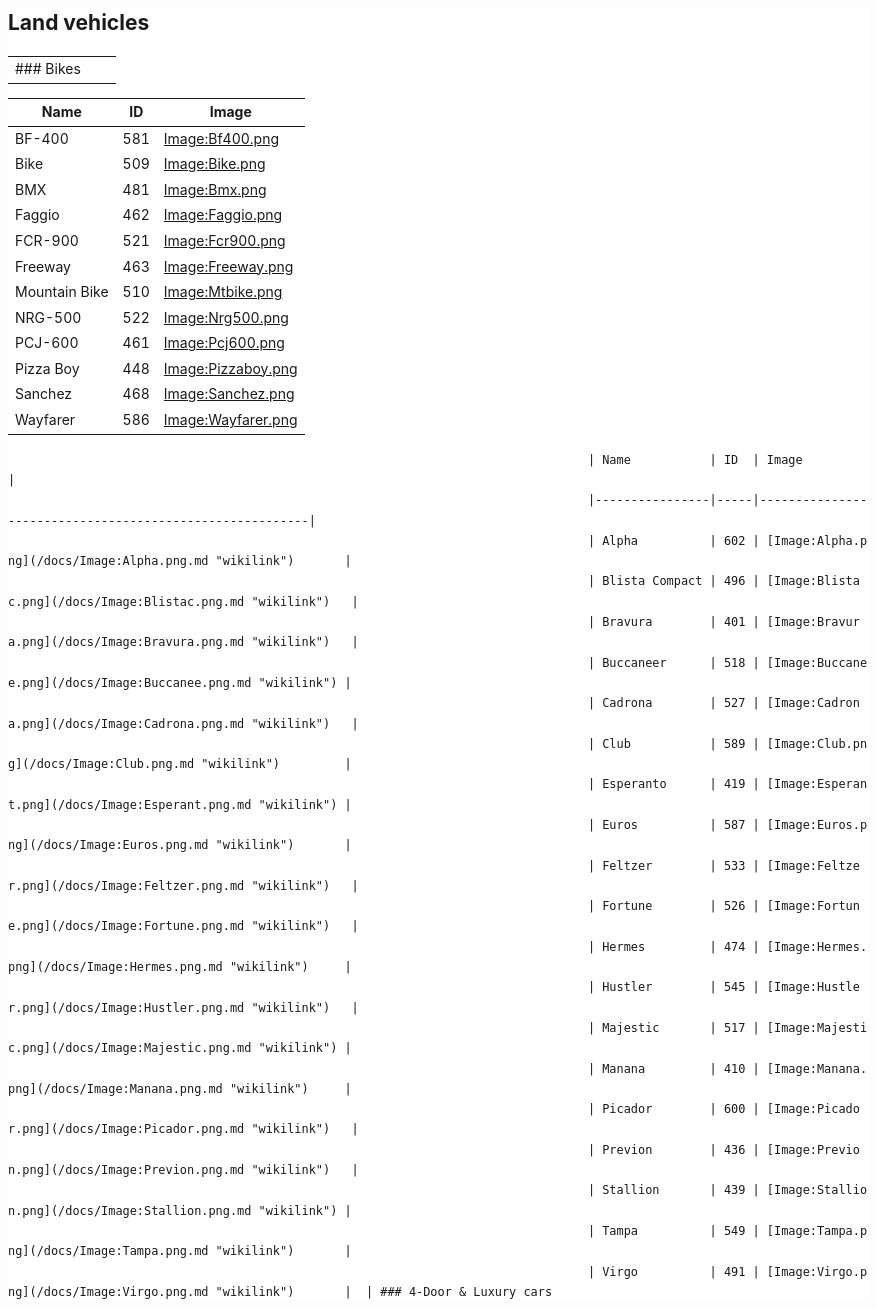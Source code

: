 Land vehicles
-------------

|                                                                                   |                                                                                    |                                                                                      |
|-----------------------------------------------------------------------------------|------------------------------------------------------------------------------------|--------------------------------------------------------------------------------------|
| ### Bikes                                                                         
                                                                                    
 | Name          | ID  | Image                                                   |  
 |---------------|-----|---------------------------------------------------------|  
 | BF-400        | 581 | [Image:Bf400.png](/docs/Image:Bf400.png.md "wikilink")       |  
 | Bike          | 509 | [Image:Bike.png](/docs/Image:Bike.png.md "wikilink")         |  
 | BMX           | 481 | [Image:Bmx.png](/docs/Image:Bmx.png.md "wikilink")           |  
 | Faggio        | 462 | [Image:Faggio.png](/docs/Image:Faggio.png.md "wikilink")     |  
 | FCR-900       | 521 | [Image:Fcr900.png](/docs/Image:Fcr900.png.md "wikilink")     |  
 | Freeway       | 463 | [Image:Freeway.png](/docs/Image:Freeway.png.md "wikilink")   |  
 | Mountain Bike | 510 | [Image:Mtbike.png](/docs/Image:Mtbike.png.md "wikilink")     |  
 | NRG-500       | 522 | [Image:Nrg500.png](/docs/Image:Nrg500.png.md "wikilink")     |  
 | PCJ-600       | 461 | [Image:Pcj600.png](/docs/Image:Pcj600.png.md "wikilink")     |  
 | Pizza Boy     | 448 | [Image:Pizzaboy.png](/docs/Image:Pizzaboy.png.md "wikilink") |  
 | Sanchez       | 468 | [Image:Sanchez.png](/docs/Image:Sanchez.png.md "wikilink")   |  
 | Wayfarer      | 586 | [Image:Wayfarer.png](/docs/Image:Wayfarer.png.md "wikilink") |  | ### 2-Door & Compact cars                                                          
                                                                                                                                                                         
                                                                                     | Name           | ID  | Image                                                   |  
                                                                                     |----------------|-----|---------------------------------------------------------|  
                                                                                     | Alpha          | 602 | [Image:Alpha.png](/docs/Image:Alpha.png.md "wikilink")       |  
                                                                                     | Blista Compact | 496 | [Image:Blistac.png](/docs/Image:Blistac.png.md "wikilink")   |  
                                                                                     | Bravura        | 401 | [Image:Bravura.png](/docs/Image:Bravura.png.md "wikilink")   |  
                                                                                     | Buccaneer      | 518 | [Image:Buccanee.png](/docs/Image:Buccanee.png.md "wikilink") |  
                                                                                     | Cadrona        | 527 | [Image:Cadrona.png](/docs/Image:Cadrona.png.md "wikilink")   |  
                                                                                     | Club           | 589 | [Image:Club.png](/docs/Image:Club.png.md "wikilink")         |  
                                                                                     | Esperanto      | 419 | [Image:Esperant.png](/docs/Image:Esperant.png.md "wikilink") |  
                                                                                     | Euros          | 587 | [Image:Euros.png](/docs/Image:Euros.png.md "wikilink")       |  
                                                                                     | Feltzer        | 533 | [Image:Feltzer.png](/docs/Image:Feltzer.png.md "wikilink")   |  
                                                                                     | Fortune        | 526 | [Image:Fortune.png](/docs/Image:Fortune.png.md "wikilink")   |  
                                                                                     | Hermes         | 474 | [Image:Hermes.png](/docs/Image:Hermes.png.md "wikilink")     |  
                                                                                     | Hustler        | 545 | [Image:Hustler.png](/docs/Image:Hustler.png.md "wikilink")   |  
                                                                                     | Majestic       | 517 | [Image:Majestic.png](/docs/Image:Majestic.png.md "wikilink") |  
                                                                                     | Manana         | 410 | [Image:Manana.png](/docs/Image:Manana.png.md "wikilink")     |  
                                                                                     | Picador        | 600 | [Image:Picador.png](/docs/Image:Picador.png.md "wikilink")   |  
                                                                                     | Previon        | 436 | [Image:Previon.png](/docs/Image:Previon.png.md "wikilink")   |  
                                                                                     | Stallion       | 439 | [Image:Stallion.png](/docs/Image:Stallion.png.md "wikilink") |  
                                                                                     | Tampa          | 549 | [Image:Tampa.png](/docs/Image:Tampa.png.md "wikilink")       |  
                                                                                     | Virgo          | 491 | [Image:Virgo.png](/docs/Image:Virgo.png.md "wikilink")       |  | ### 4-Door & Luxury cars                                                             